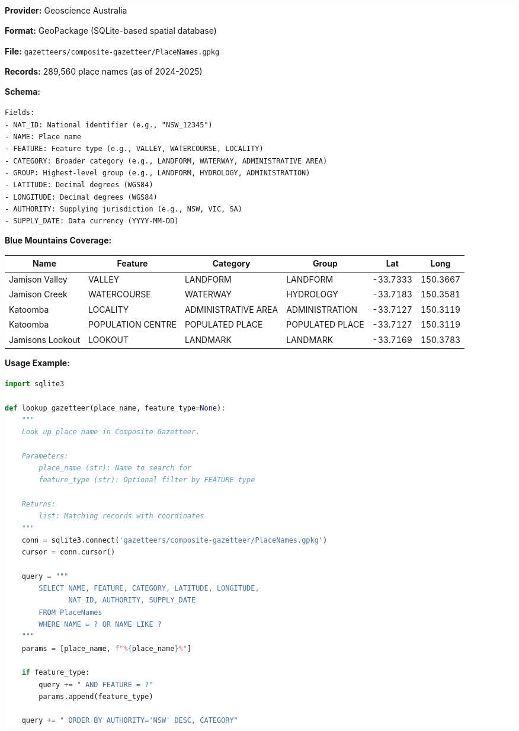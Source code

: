 **Provider:** Geoscience Australia

**Format:** GeoPackage (SQLite-based spatial database)

**File:** `gazetteers/composite-gazetteer/PlaceNames.gpkg`

**Records:** 289,560 place names (as of 2024-2025)

**Schema:**

```text
Fields:
- NAT_ID: National identifier (e.g., "NSW_12345")
- NAME: Place name
- FEATURE: Feature type (e.g., VALLEY, WATERCOURSE, LOCALITY)
- CATEGORY: Broader category (e.g., LANDFORM, WATERWAY, ADMINISTRATIVE AREA)
- GROUP: Highest-level group (e.g., LANDFORM, HYDROLOGY, ADMINISTRATION)
- LATITUDE: Decimal degrees (WGS84)
- LONGITUDE: Decimal degrees (WGS84)
- AUTHORITY: Supplying jurisdiction (e.g., NSW, VIC, SA)
- SUPPLY_DATE: Data currency (YYYY-MM-DD)
```

**Blue Mountains Coverage:**

| Name | Feature | Category | Group | Lat | Long |
|------|---------|----------|-------|-----|------|
| Jamison Valley | VALLEY | LANDFORM | LANDFORM | -33.7333 | 150.3667 |
| Jamison Creek | WATERCOURSE | WATERWAY | HYDROLOGY | -33.7183 | 150.3581 |
| Katoomba | LOCALITY | ADMINISTRATIVE AREA | ADMINISTRATION | -33.7127 | 150.3119 |
| Katoomba | POPULATION CENTRE | POPULATED PLACE | POPULATED PLACE | -33.7127 | 150.3119 |
| Jamisons Lookout | LOOKOUT | LANDMARK | LANDMARK | -33.7169 | 150.3783 |

**Usage Example:**

```python
import sqlite3

def lookup_gazetteer(place_name, feature_type=None):
    """
    Look up place name in Composite Gazetteer.

    Parameters:
        place_name (str): Name to search for
        feature_type (str): Optional filter by FEATURE type

    Returns:
        list: Matching records with coordinates
    """
    conn = sqlite3.connect('gazetteers/composite-gazetteer/PlaceNames.gpkg')
    cursor = conn.cursor()

    query = """
        SELECT NAME, FEATURE, CATEGORY, LATITUDE, LONGITUDE,
               NAT_ID, AUTHORITY, SUPPLY_DATE
        FROM PlaceNames
        WHERE NAME = ? OR NAME LIKE ?
    """
    params = [place_name, f"%{place_name}%"]

    if feature_type:
        query += " AND FEATURE = ?"
        params.append(feature_type)

    query += " ORDER BY AUTHORITY='NSW' DESC, CATEGORY"
```